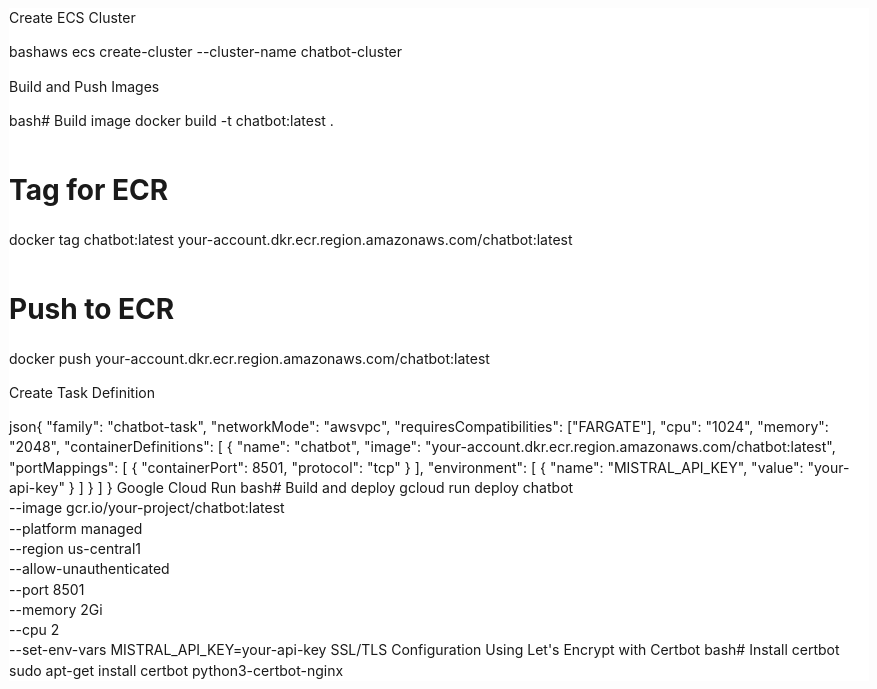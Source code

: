 Create ECS Cluster

bashaws ecs create-cluster --cluster-name chatbot-cluster

Build and Push Images

bash# Build image
docker build -t chatbot:latest .

# Tag for ECR
docker tag chatbot:latest your-account.dkr.ecr.region.amazonaws.com/chatbot:latest

# Push to ECR
docker push your-account.dkr.ecr.region.amazonaws.com/chatbot:latest

Create Task Definition

json{
  "family": "chatbot-task",
  "networkMode": "awsvpc",
  "requiresCompatibilities": ["FARGATE"],
  "cpu": "1024",
  "memory": "2048",
  "containerDefinitions": [
    {
      "name": "chatbot",
      "image": "your-account.dkr.ecr.region.amazonaws.com/chatbot:latest",
      "portMappings": [
        {
          "containerPort": 8501,
          "protocol": "tcp"
        }
      ],
      "environment": [
        {
          "name": "MISTRAL_API_KEY",
          "value": "your-api-key"
        }
      ]
    }
  ]
}
Google Cloud Run
bash# Build and deploy
gcloud run deploy chatbot \
  --image gcr.io/your-project/chatbot:latest \
  --platform managed \
  --region us-central1 \
  --allow-unauthenticated \
  --port 8501 \
  --memory 2Gi \
  --cpu 2 \
  --set-env-vars MISTRAL_API_KEY=your-api-key
SSL/TLS Configuration
Using Let's Encrypt with Certbot
bash# Install certbot
sudo apt-get install certbot python3-certbot-nginx
